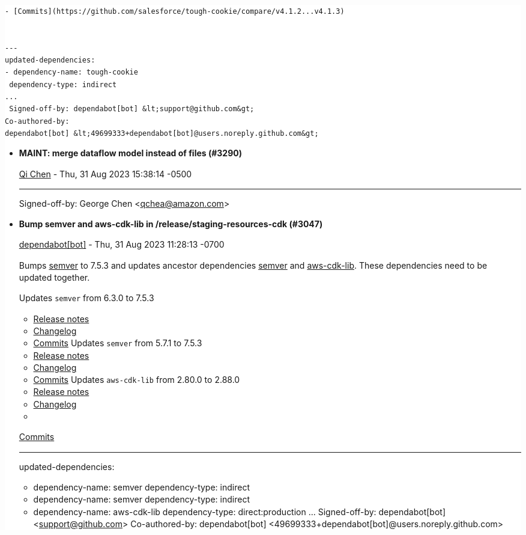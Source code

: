     - [Commits](https://github.com/salesforce/tough-cookie/compare/v4.1.2...v4.1.3)
    
    
    ---
    updated-dependencies:
    - dependency-name: tough-cookie
     dependency-type: indirect
    ...
     Signed-off-by: dependabot[bot] &lt;support@github.com&gt;
    Co-authored-by:
    dependabot[bot] &lt;49699333+dependabot[bot]@users.noreply.github.com&gt;

* __MAINT: merge dataflow model instead of files (#3290)__

    [Qi Chen](mailto:qchea@amazon.com) - Thu, 31 Aug 2023 15:38:14 -0500
    
    
    ---------
     Signed-off-by: George Chen &lt;qchea@amazon.com&gt;

* __Bump semver and aws-cdk-lib in /release/staging-resources-cdk (#3047)__

    [dependabot[bot]](mailto:49699333+dependabot[bot]@users.noreply.github.com) - Thu, 31 Aug 2023 11:28:13 -0700
    
    
    Bumps [semver](https://github.com/npm/node-semver) to 7.5.3 and updates
    ancestor dependencies [semver](https://github.com/npm/node-semver) and
    [aws-cdk-lib](https://github.com/aws/aws-cdk/tree/HEAD/packages/aws-cdk-lib).
    These dependencies need to be updated together.
    
     Updates `semver` from 6.3.0 to 7.5.3
    - [Release notes](https://github.com/npm/node-semver/releases)
    - [Changelog](https://github.com/npm/node-semver/blob/main/CHANGELOG.md)
    - [Commits](https://github.com/npm/node-semver/compare/v6.3.0...v7.5.3)
     Updates `semver` from 5.7.1 to 7.5.3
    - [Release notes](https://github.com/npm/node-semver/releases)
    - [Changelog](https://github.com/npm/node-semver/blob/main/CHANGELOG.md)
    - [Commits](https://github.com/npm/node-semver/compare/v6.3.0...v7.5.3)
     Updates `aws-cdk-lib` from 2.80.0 to 2.88.0
    - [Release notes](https://github.com/aws/aws-cdk/releases)
    - [Changelog](https://github.com/aws/aws-cdk/blob/main/CHANGELOG.v2.md)
    -
    [Commits](https://github.com/aws/aws-cdk/commits/v2.88.0/packages/aws-cdk-lib)
    
    ---
    updated-dependencies:
    - dependency-name: semver
     dependency-type: indirect
    - dependency-name: semver
     dependency-type: indirect
    - dependency-name: aws-cdk-lib
     dependency-type: direct:production
    ...
     Signed-off-by: dependabot[bot] &lt;support@github.com&gt;
    Co-authored-by:
    dependabot[bot] &lt;49699333+dependabot[bot]@users.noreply.github.com&gt;
